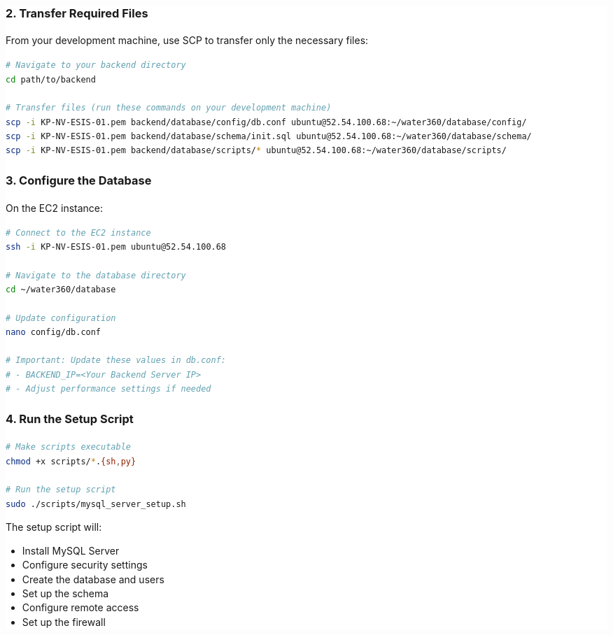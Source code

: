 ### 2. Transfer Required Files

From your development machine, use SCP to transfer only the necessary files:

```bash
# Navigate to your backend directory
cd path/to/backend

# Transfer files (run these commands on your development machine)
scp -i KP-NV-ESIS-01.pem backend/database/config/db.conf ubuntu@52.54.100.68:~/water360/database/config/
scp -i KP-NV-ESIS-01.pem backend/database/schema/init.sql ubuntu@52.54.100.68:~/water360/database/schema/
scp -i KP-NV-ESIS-01.pem backend/database/scripts/* ubuntu@52.54.100.68:~/water360/database/scripts/
```

### 3. Configure the Database

On the EC2 instance:

```bash
# Connect to the EC2 instance
ssh -i KP-NV-ESIS-01.pem ubuntu@52.54.100.68

# Navigate to the database directory
cd ~/water360/database

# Update configuration
nano config/db.conf

# Important: Update these values in db.conf:
# - BACKEND_IP=<Your Backend Server IP>
# - Adjust performance settings if needed
```

### 4. Run the Setup Script

```bash
# Make scripts executable
chmod +x scripts/*.{sh,py}

# Run the setup script
sudo ./scripts/mysql_server_setup.sh
```

The setup script will:
- Install MySQL Server
- Configure security settings
- Create the database and users
- Set up the schema
- Configure remote access
- Set up the firewall
